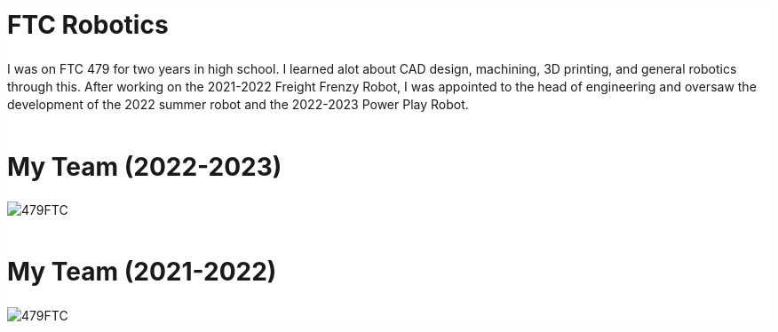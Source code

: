 # FTC Robotics
I was on FTC 479 for two years in high school. I learned alot about CAD design, machining, 3D printing, and general robotics through this. After working on the 2021-2022 Freight Frenzy Robot, I was appointed to the head of engineering and oversaw the development of the 2022 summer robot and the 2022-2023 Power Play Robot. 
<br> 

# My Team (2022-2023)
<img src="./FTC/media/479InnoLab.png" alt="479FTC" width="100%">

# My Team (2021-2022)
<img src="./FTC/media/479MTI.png" alt="479FTC" width="100%">
